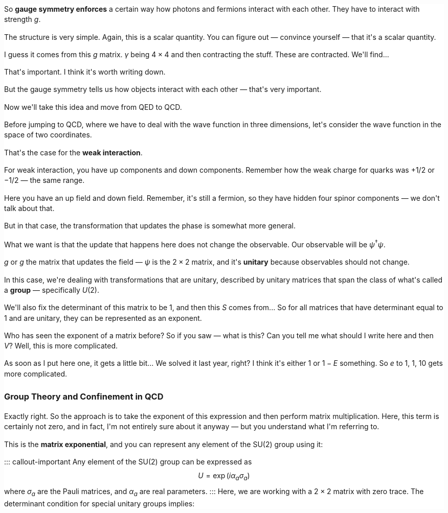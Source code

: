 So **gauge symmetry enforces** a certain way how photons and fermions interact with each other. They have to interact with strength $g$.

The structure is very simple. Again, this is a scalar quantity. You can figure out — convince yourself — that it's a scalar quantity.

I guess it comes from this $g$ matrix. $\gamma$ being $4 \times 4$ and then contracting the stuff. These are contracted. We'll find...

That's important. I think it's worth writing down.

But the gauge symmetry tells us how objects interact with each other — that's very important.

Now we'll take this idea and move from QED to QCD.

Before jumping to QCD, where we have to deal with the wave function in three dimensions, let's consider the wave function in the space of two coordinates.

That's the case for the **weak interaction**.

For weak interaction, you have up components and down components. Remember how the weak charge for quarks was $+1/2$ or $-1/2$ — the same range.

Here you have an up field and down field. Remember, it's still a fermion, so they have hidden four spinor components — we don't talk about that.

But in that case, the transformation that updates the phase is somewhat more general.

What we want is that the update that happens here does not change the observable. Our observable will be $\psi^\dagger\psi$.

$g$ or $g$ the matrix that updates the field — $\psi$ is the $2 \times 2$ matrix, and it's **unitary** because observables should not change.

In this case, we're dealing with transformations that are unitary, described by unitary matrices that span the class of what's called a **group** — specifically $U(2)$.

We'll also fix the determinant of this matrix to be 1, and then this $S$ comes from... So for all matrices that have determinant equal to 1 and are unitary, they can be represented as an exponent.

Who has seen the exponent of a matrix before? So if you saw — what is this? Can you tell me what should I write here and then $V$? Well, this is more complicated.

As soon as I put here one, it gets a little bit... We solved it last year, right? I think it's either 1 or $1 - E$ something. So $e$ to 1, 1, 10 gets more complicated.



### Group Theory and Confinement in QCD

Exactly right.
So the approach is to take the exponent of this expression and then perform matrix multiplication.
Here, this term is certainly not zero, and in fact, I'm not entirely sure about it anyway — but you understand what I'm referring to.

This is the **matrix exponential**, and you can represent any element of the SU(2) group using it:

::: callout-important
Any element of the SU(2) group can be expressed as
$$ U = \exp(i \alpha_a \sigma_a) $$
where $\sigma_a$ are the Pauli matrices, and $\alpha_a$ are real parameters.
:::
Here, we are working with a $2 \times 2$ matrix with zero trace.
The determinant condition for special unitary groups implies:
